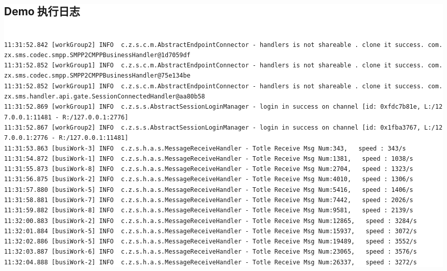 ## Demo 执行日志

```

11:31:52.842 [workGroup2] INFO  c.z.s.c.m.AbstractEndpointConnector - handlers is not shareable . clone it success. com.zx.sms.codec.smpp.SMPP2CMPPBusinessHandler@1d7059df
11:31:52.852 [workGroup1] INFO  c.z.s.c.m.AbstractEndpointConnector - handlers is not shareable . clone it success. com.zx.sms.codec.smpp.SMPP2CMPPBusinessHandler@75e134be
11:31:52.852 [workGroup1] INFO  c.z.s.c.m.AbstractEndpointConnector - handlers is not shareable . clone it success. com.zx.sms.handler.api.gate.SessionConnectedHandler@aa80b58
11:31:52.869 [workGroup1] INFO  c.z.s.s.AbstractSessionLoginManager - login in success on channel [id: 0xfdc7b81e, L:/127.0.0.1:11481 - R:/127.0.0.1:2776]
11:31:52.867 [workGroup2] INFO  c.z.s.s.AbstractSessionLoginManager - login in success on channel [id: 0x1fba3767, L:/127.0.0.1:2776 - R:/127.0.0.1:11481]
11:31:53.863 [busiWork-3] INFO  c.z.s.h.a.s.MessageReceiveHandler - Totle Receive Msg Num:343,   speed : 343/s
11:31:54.872 [busiWork-1] INFO  c.z.s.h.a.s.MessageReceiveHandler - Totle Receive Msg Num:1381,   speed : 1038/s
11:31:55.873 [busiWork-8] INFO  c.z.s.h.a.s.MessageReceiveHandler - Totle Receive Msg Num:2704,   speed : 1323/s
11:31:56.875 [busiWork-2] INFO  c.z.s.h.a.s.MessageReceiveHandler - Totle Receive Msg Num:4010,   speed : 1306/s
11:31:57.880 [busiWork-5] INFO  c.z.s.h.a.s.MessageReceiveHandler - Totle Receive Msg Num:5416,   speed : 1406/s
11:31:58.881 [busiWork-7] INFO  c.z.s.h.a.s.MessageReceiveHandler - Totle Receive Msg Num:7442,   speed : 2026/s
11:31:59.882 [busiWork-8] INFO  c.z.s.h.a.s.MessageReceiveHandler - Totle Receive Msg Num:9581,   speed : 2139/s
11:32:00.883 [busiWork-2] INFO  c.z.s.h.a.s.MessageReceiveHandler - Totle Receive Msg Num:12865,   speed : 3284/s
11:32:01.884 [busiWork-5] INFO  c.z.s.h.a.s.MessageReceiveHandler - Totle Receive Msg Num:15937,   speed : 3072/s
11:32:02.886 [busiWork-5] INFO  c.z.s.h.a.s.MessageReceiveHandler - Totle Receive Msg Num:19489,   speed : 3552/s
11:32:03.887 [busiWork-6] INFO  c.z.s.h.a.s.MessageReceiveHandler - Totle Receive Msg Num:23065,   speed : 3576/s
11:32:04.888 [busiWork-2] INFO  c.z.s.h.a.s.MessageReceiveHandler - Totle Receive Msg Num:26337,   speed : 3272/s

```
